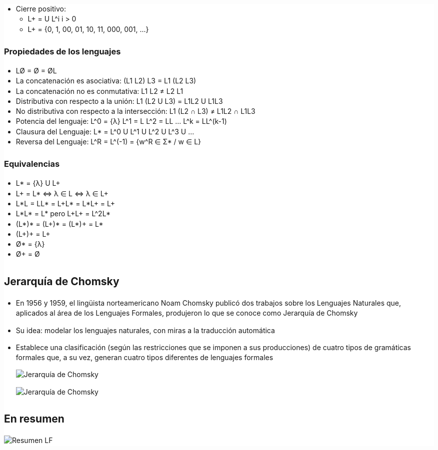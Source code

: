 * Cierre positivo:
  * L+ = U L^i i > 0
  * L+ = {0, 1, 00, 01, 10, 11, 000, 001, ...}

### Propiedades de los lenguajes

* LØ = Ø = ØL
* La concatenación es asociativa: (L1 L2) L3 = L1 (L2 L3)
* La concatenación no es conmutativa: L1 L2 ≠ L2 L1
* Distributiva con respecto a la unión: L1 (L2 U L3) = L1L2  U  L1L3
* No distributiva con respecto a la intersección: L1 (L2 ∩ L3) ≠ L1L2  ∩  L1L3
* Potencia del lenguaje: L^0 = {λ}     L^1 = L     L^2 = LL    ...     L^k = LL^(k-1)
* Clausura del Lenguaje: L* = L^0 U L^1 U L^2 U L^3 U ...
* Reversa del Lenguaje: L^R = L^(-1) = {w^R ∈ Σ* / w ∈ L}

### Equivalencias

* L\* = {λ} U L+
* L+ = L\*  <=> λ ∈ L <=> λ ∈ L+
* L\*L = LL\* = L+L\* = L\*L+  = L+
* L\*L\* = L\* pero L+L+ = L^2L\*
* (L\*)\* = (L+)\* = (L\*)+ = L\*
* (L+)+ = L+
* Ø\* = {λ}
* Ø+ = Ø

## Jerarquía de Chomsky

* En 1956 y 1959, el lingüista norteamericano Noam Chomsky publicó dos trabajos sobre los Lenguajes Naturales que, aplicados al área de los Lenguajes Formales, produjeron lo que se conoce como Jerarquía de Chomsky
* Su idea: modelar los lenguajes naturales, con miras a la traducción automática
* Establece una clasificación (según las restricciones que se imponen a sus producciones) de cuatro tipos de gramáticas formales que, a su vez, generan cuatro tipos diferentes de lenguajes formales

  ![Jerarquía de Chomsky](img/jerarquia.png)

  ![Jerarquía de Chomsky](img/chomsky.jpg)

## En resumen

  ![Resumen LF](img/lf.jpg)
